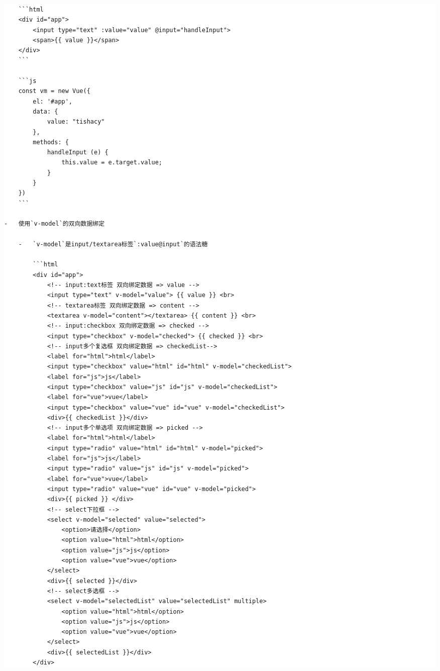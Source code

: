         ```html
        <div id="app">
        	<input type="text" :value="value" @input="handleInput">
            <span>{{ value }}</span>
        </div>
        ```

        ```js
        const vm = new Vue({
            el: '#app',
            data: {
                value: "tishacy"
            },
            methods: {
                handleInput (e) {
                    this.value = e.target.value;
                }
            }
        })
        ```

    -   使用`v-model`的双向数据绑定

        -   `v-model`是input/textarea标签`:value@input`的语法糖

            ```html
            <div id="app">
                <!-- input:text标签 双向绑定数据 => value -->
                <input type="text" v-model="value"> {{ value }} <br>
                <!-- textarea标签 双向绑定数据 => content -->
                <textarea v-model="content"></textarea> {{ content }} <br>
                <!-- input:checkbox 双向绑定数据 => checked -->
                <input type="checkbox" v-model="checked"> {{ checked }} <br>
                <!-- input多个复选框 双向绑定数据 => checkedList-->
                <label for="html">html</label>
                <input type="checkbox" value="html" id="html" v-model="checkedList">
                <label for="js">js</label>
                <input type="checkbox" value="js" id="js" v-model="checkedList">
                <label for="vue">vue</label>
                <input type="checkbox" value="vue" id="vue" v-model="checkedList">
                <div>{{ checkedList }}</div>
                <!-- input多个单选项 双向绑定数据 => picked -->
                <label for="html">html</label>
                <input type="radio" value="html" id="html" v-model="picked">
                <label for="js">js</label>
                <input type="radio" value="js" id="js" v-model="picked">
                <label for="vue">vue</label>
                <input type="radio" value="vue" id="vue" v-model="picked">
                <div>{{ picked }} </div>
                <!-- select下拉框 -->
                <select v-model="selected" value="selected">
                    <option>请选择</option>
                    <option value="html">html</option>
                    <option value="js">js</option>
                    <option value="vue">vue</option>
                </select>
                <div>{{ selected }}</div>
                <!-- select多选框 -->
                <select v-model="selectedList" value="selectedList" multiple>
                    <option value="html">html</option>
                    <option value="js">js</option>
                    <option value="vue">vue</option>
                </select>
                <div>{{ selectedList }}</div>
            </div>